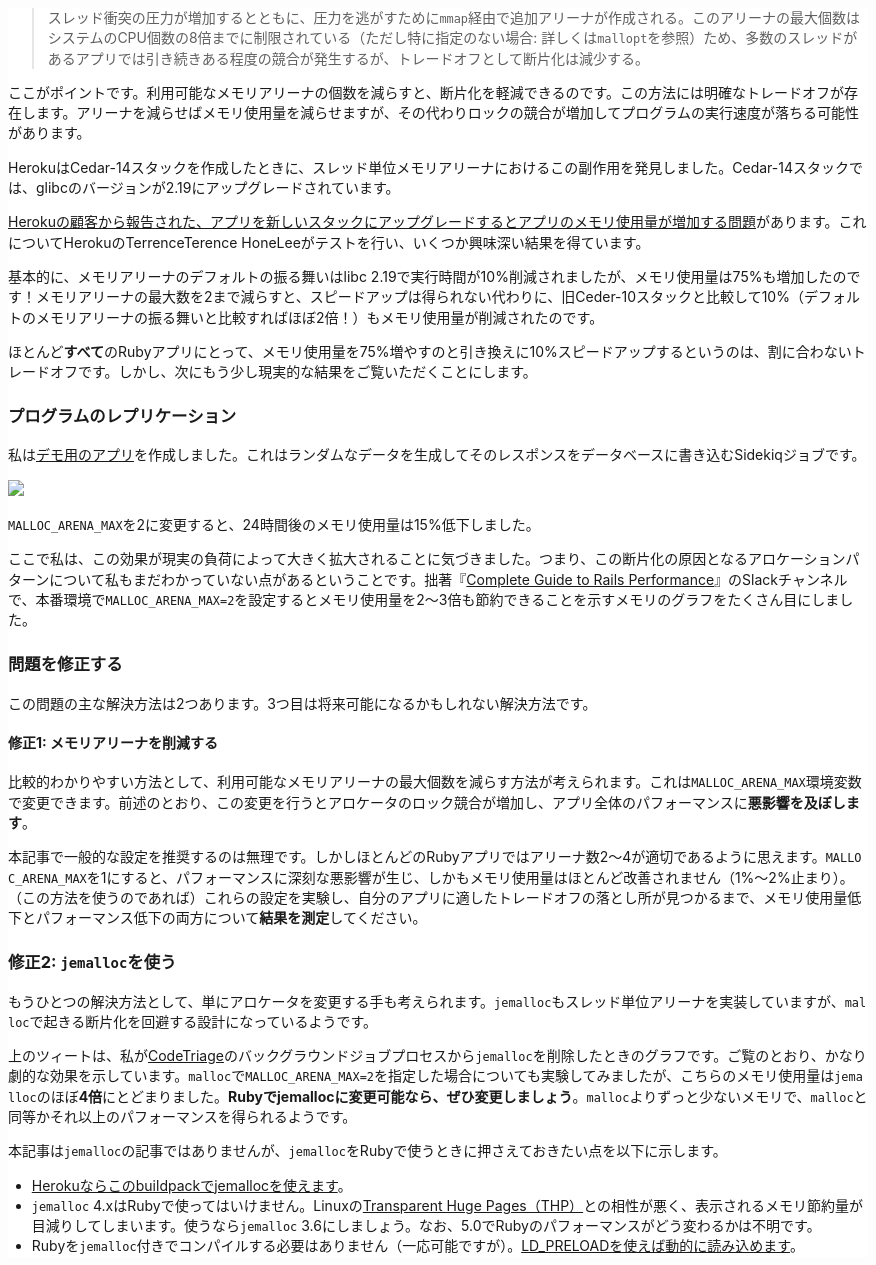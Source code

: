 > スレッド衝突の圧力が増加するとともに、圧力を逃がすために`mmap`経由で追加アリーナが作成される。このアリーナの最大個数はシステムのCPU個数の8倍までに制限されている（ただし特に指定のない場合: 詳しくは`mallopt`を参照）ため、多数のスレッドがあるアプリでは引き続きある程度の競合が発生するが、トレードオフとして断片化は減少する。

ここがポイントです。利用可能なメモリアリーナの個数を減らすと、断片化を軽減できるのです。この方法には明確なトレードオフが存在します。アリーナを減らせばメモリ使用量を減らせますが、その代わりロックの競合が増加してプログラムの実行速度が落ちる可能性があります。

HerokuはCedar-14スタックを作成したときに、スレッド単位メモリアリーナにおけるこの副作用を発見しました。Cedar-14スタックでは、glibcのバージョンが2.19にアップグレードされています。

[Herokuの顧客から報告された、アプリを新しいスタックにアップグレードするとアプリのメモリ使用量が増加する問題](https://devcenter.heroku.com/articles/tuning-glibc-memory-behavior)があります。これについてHerokuのTerrenceTerence HoneLeeがテストを行い、いくつか興味深い結果を得ています。

基本的に、メモリアリーナのデフォルトの振る舞いはlibc 2.19で実行時間が10%削減されましたが、メモリ使用量は75%も増加したのです！メモリアリーナの最大数を2まで減らすと、スピードアップは得られない代わりに、旧Ceder-10スタックと比較して10%（デフォルトのメモリアリーナの振る舞いと比較すればほぼ2倍！）もメモリ使用量が削減されたのです。

ほとんど**すべて**のRubyアプリにとって、メモリ使用量を75%増やすのと引き換えに10%スピードアップするというのは、割に合わないトレードオフです。しかし、次にもう少し現実的な結果をご覧いただくことにします。

### プログラムのレプリケーション

私は[デモ用のアプリ](https://github.com/speedshop/sidekiqdemo)を作成しました。これはランダムなデータを生成してそのレスポンスをデータベースに書き込むSidekiqジョブです。

[![](https://techracho.bpsinc.jp/wp-content/uploads/2017/12/2arenas.jpg)](https://techracho.bpsinc.jp/wp-content/uploads/2017/12/2arenas.jpg)

`MALLOC_ARENA_MAX`を2に変更すると、24時間後のメモリ使用量は15%低下しました。

ここで私は、この効果が現実の負荷によって大きく拡大されることに気づきました。つまり、この断片化の原因となるアロケーションパターンについて私もまだわかっていない点があるということです。拙著『[Complete Guide to Rails Performance](https://www.railsspeed.com/)』のSlackチャンネルで、本番環境で`MALLOC_ARENA_MAX=2`を設定するとメモリ使用量を2〜3倍も節約できることを示すメモリのグラフをたくさん目にしました。

### 問題を修正する

この問題の主な解決方法は2つあります。3つ目は将来可能になるかもしれない解決方法です。

#### 修正1: メモリアリーナを削減する

比較的わかりやすい方法として、利用可能なメモリアリーナの最大個数を減らす方法が考えられます。これは`MALLOC_ARENA_MAX`環境変数で変更できます。前述のとおり、この変更を行うとアロケータのロック競合が増加し、アプリ全体のパフォーマンスに**悪影響を及ぼします**。

本記事で一般的な設定を推奨するのは無理です。しかしほとんどのRubyアプリではアリーナ数2〜4が適切であるように思えます。`MALLOC_ARENA_MAX`を1にすると、パフォーマンスに深刻な悪影響が生じ、しかもメモリ使用量はほとんど改善されません（1%〜2%止まり）。（この方法を使うのであれば）これらの設定を実験し、自分のアプリに適したトレードオフの落とし所が見つかるまで、メモリ使用量低下とパフォーマンス低下の両方について**結果を測定**してください。

### 修正2: `jemalloc`を使う

もうひとつの解決方法として、単にアロケータを変更する手も考えられます。`jemalloc`もスレッド単位アリーナを実装していますが、`malloc`で起きる断片化を回避する設計になっているようです。

上のツィートは、私が[CodeTriage](https://www.codetriage.com/)のバックグラウンドジョブプロセスから`jemalloc`を削除したときのグラフです。ご覧のとおり、かなり劇的な効果を示しています。`malloc`で`MALLOC_ARENA_MAX=2`を指定した場合についても実験してみましたが、こちらのメモリ使用量は`jemalloc`のほぼ**4倍**にとどまりました。**Rubyでjemallocに変更可能なら、ぜひ変更しましょう**。`malloc`よりずっと少ないメモリで、`malloc`と同等かそれ以上のパフォーマンスを得られるようです。

本記事は`jemalloc`の記事ではありませんが、`jemalloc`をRubyで使うときに押さえておきたい点を以下に示します。

-   [Herokuならこのbuildpackでjemallocを使えます](https://github.com/mojodna/heroku-buildpack-jemalloc)。
-   `jemalloc` 4.xはRubyで使ってはいけません。Linuxの[Transparent Huge Pages（THP）](http://tfcenturion.hatenablog.com/entry/2015/11/11/223858)との相性が悪く、表示されるメモリ節約量が目減りしてしまいます。使うなら`jemalloc` 3.6にしましょう。なお、5.0でRubyのパフォーマンスがどう変わるかは不明です。
-   Rubyを`jemalloc`付きでコンパイルする必要はありません（一応可能ですが）。[LD\_PRELOADを使えば動的に読み込めます](https://github.com/jemalloc/jemalloc/wiki/Getting-Started)。
